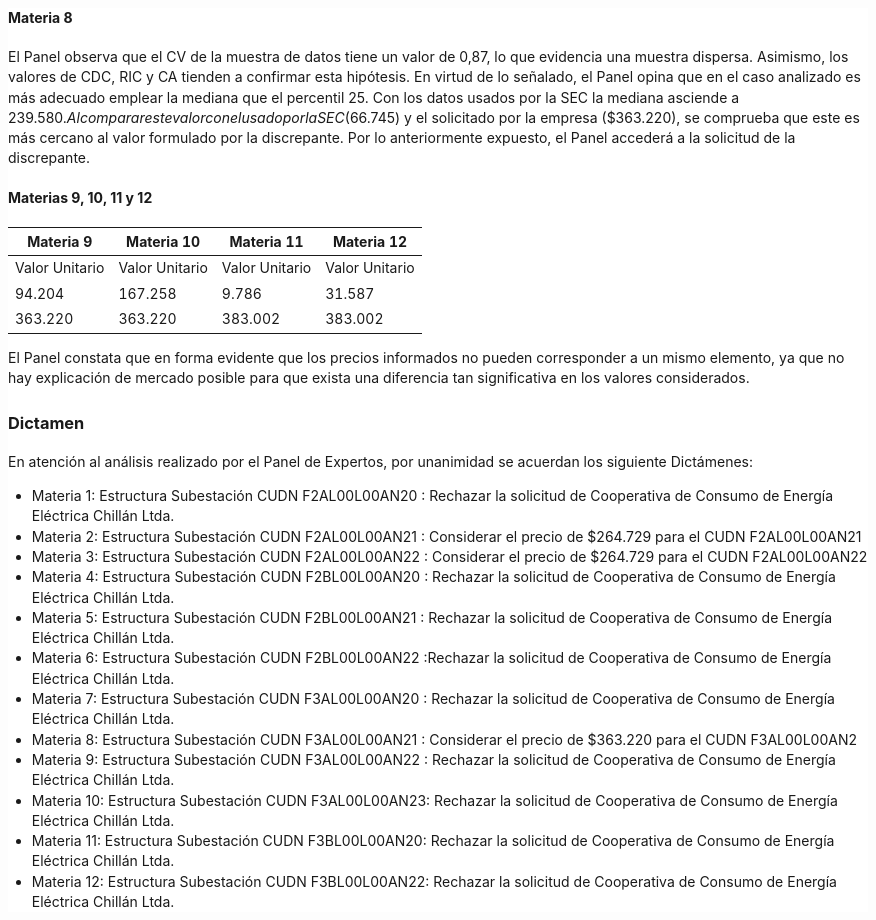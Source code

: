 #### Materia 8

El Panel observa que el CV de la muestra de datos tiene un valor de 0,87, lo que evidencia una muestra dispersa. Asimismo, los valores de CDC, RIC y CA tienden a confirmar esta hipótesis. En virtud de lo señalado, el Panel opina que en el caso analizado es más adecuado emplear la mediana que el percentil 25. Con los datos usados por la SEC la mediana asciende a $239.580. Al comparar este valor con el usado por la SEC ($66.745) y el solicitado por la empresa ($363.220), se comprueba que este es más cercano al valor formulado por la discrepante. Por lo anteriormente expuesto, el Panel accederá a la solicitud de la discrepante.

#### Materias 9, 10, 11 y 12

| Materia 9      | Materia 10     | Materia 11     | Materia 12     |
| -------------- | -------------- | -------------- | -------------- |
| Valor Unitario | Valor Unitario | Valor Unitario | Valor Unitario |
| 94.204         | 167.258        | 9.786          | 31.587         |
| 363.220        | 363.220        | 383.002        | 383.002        |

El Panel constata que en forma evidente que los precios informados no pueden corresponder a un mismo elemento, ya que no hay explicación de mercado posible para que exista una diferencia tan significativa en los valores considerados.

### Dictamen

En atención al análisis realizado por el Panel de Expertos, por unanimidad se acuerdan los siguiente Dictámenes:

- Materia 1: Estructura Subestación CUDN F2AL00L00AN20 : Rechazar la solicitud de Cooperativa de Consumo de Energía Eléctrica Chillán Ltda.
- Materia 2: Estructura Subestación CUDN F2AL00L00AN21 : Considerar el precio de $264.729 para el CUDN F2AL00L00AN21
- Materia 3: Estructura Subestación CUDN F2AL00L00AN22 : Considerar el precio de $264.729 para el CUDN F2AL00L00AN22
- Materia 4: Estructura Subestación CUDN F2BL00L00AN20 : Rechazar la solicitud de Cooperativa de Consumo de Energía Eléctrica Chillán Ltda.
- Materia 5: Estructura Subestación CUDN F2BL00L00AN21 : Rechazar la solicitud de Cooperativa de Consumo de Energía Eléctrica Chillán Ltda.
- Materia 6: Estructura Subestación CUDN F2BL00L00AN22 :Rechazar la solicitud de Cooperativa de Consumo de Energía Eléctrica Chillán Ltda.
- Materia 7: Estructura Subestación CUDN F3AL00L00AN20 : Rechazar la solicitud de Cooperativa de Consumo de Energía Eléctrica Chillán Ltda.
- Materia 8: Estructura Subestación CUDN F3AL00L00AN21 : Considerar el precio de $363.220 para el CUDN F3AL00L00AN2
- Materia 9: Estructura Subestación CUDN F3AL00L00AN22 : Rechazar la solicitud de Cooperativa de Consumo de Energía Eléctrica Chillán Ltda.
- Materia 10: Estructura Subestación CUDN F3AL00L00AN23: Rechazar la solicitud de Cooperativa de Consumo de Energía Eléctrica Chillán Ltda.
- Materia 11: Estructura Subestación CUDN F3BL00L00AN20: Rechazar la solicitud de Cooperativa de Consumo de Energía Eléctrica Chillán Ltda.
- Materia 12: Estructura Subestación CUDN F3BL00L00AN22: Rechazar la solicitud de Cooperativa de Consumo de Energía Eléctrica Chillán Ltda.

